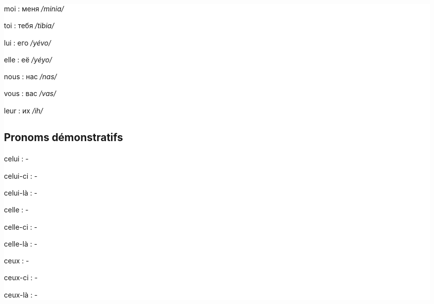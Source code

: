 moi
: меня
*/minia/*

toi
: тебя
*/tibia/*

lui
: его
*/yévo/*

elle
: её
*/yéyo/*

nous
: нас
*/nas/*

vous
: вас
*/vas/*

leur
: их
*/ih/*


## Pronoms démonstratifs

celui
: -

celui-ci
: -

celui-là
: -

celle
: -

celle-ci
: -

celle-là
: -

ceux
: -

ceux-ci
: -

ceux-là
: -
